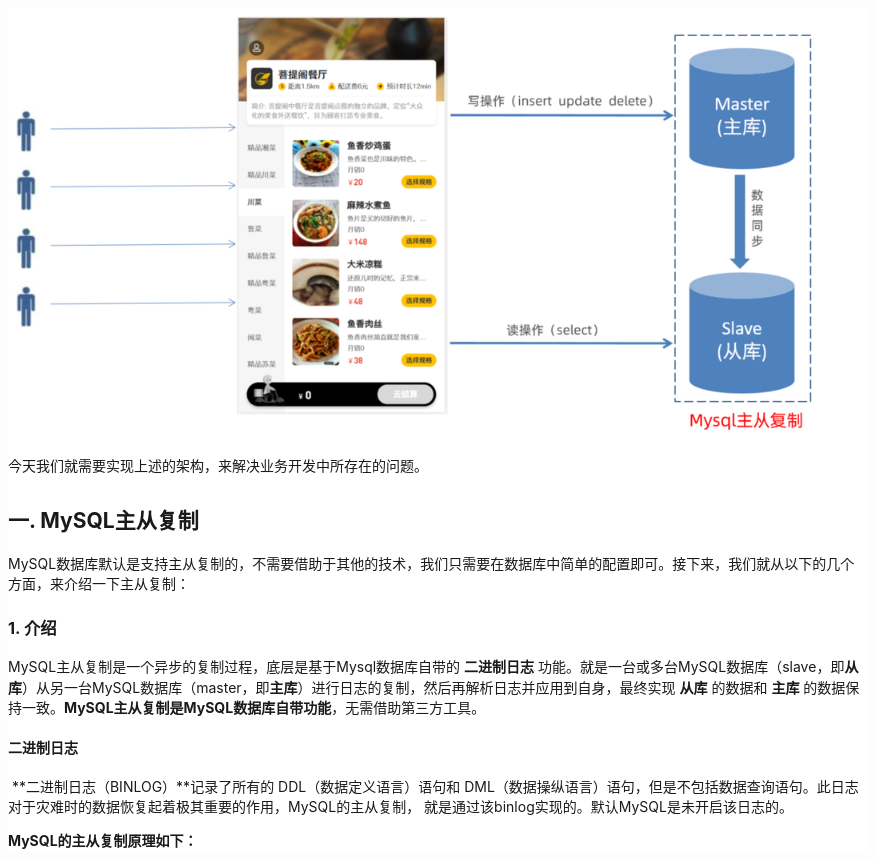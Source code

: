 <img src="img/image-20210825101438683.png" alt="image-20210825101438683" style="zoom:80%;" /> 

今天我们就需要实现上述的架构，来解决业务开发中所存在的问题。











## 一. MySQL主从复制

MySQL数据库默认是支持主从复制的，不需要借助于其他的技术，我们只需要在数据库中简单的配置即可。接下来，我们就从以下的几个方面，来介绍一下主从复制：



### 1. 介绍

MySQL主从复制是一个异步的复制过程，底层是基于Mysql数据库自带的 **二进制日志** 功能。就是一台或多台MySQL数据库（slave，即**从库**）从另一台MySQL数据库（master，即**主库**）进行日志的复制，然后再解析日志并应用到自身，最终实现 **从库** 的数据和 **主库** 的数据保持一致。**MySQL主从复制是MySQL数据库自带功能**，无需借助第三方工具。

#### **二进制日志** 

​	**二进制日志（BINLOG）**记录了所有的 DDL（数据定义语言）语句和 DML（数据操纵语言）语句，但是不包括数据查询语句。此日志对于灾难时的数据恢复起着极其重要的作用，MySQL的主从复制， 就是通过该binlog实现的。默认MySQL是未开启该日志的。



**MySQL的主从复制原理如下：** 

